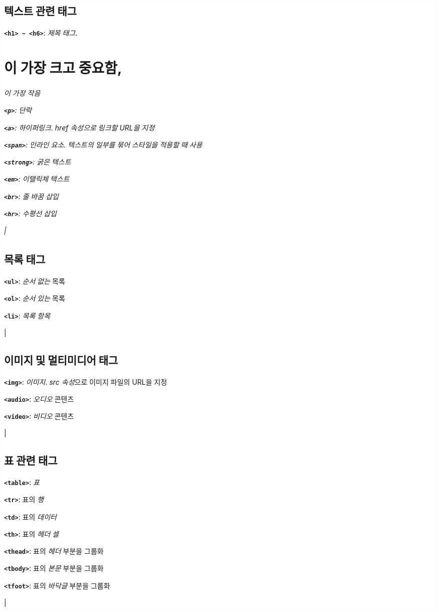 ## 텍스트 관련 태그

**`<h1> ~ <h6>`**: *제목 태그*. <h1>이 가장 크고 중요함, <h6>이 가장 작음

**`<p>`**: *단락*

**`<a>`**: *하이퍼링크*. *href 속성*으로 링크할 URL을 지정

**`<span>`**: *인라인 요소*. 텍스트의 일부를 묶어 *스타일을 적용*할 때 사용

**`<strong>`**: *굵은* 텍스트

**`<em>`**: *이탤릭체* 텍스트

**`<br>`**: *줄 바꿈* 삽입

**`<hr>`**: *수평선* 삽입

|

## 목록 태그

**`<ul>`**: *순서 없는* 목록

**`<ol>`**: *순서 있는* 목록

**`<li>`**: *목록 항목*

|

## 이미지 및 멀티미디어 태그

**`<img>`**: *이미지*. *src 속성*으로 이미지 파일의 URL을 지정

**`<audio>`**: *오디오* 콘텐츠

**`<video>`**: *비디오* 콘텐츠

|

## 표 관련 태그

**`<table>`**: *표*

**`<tr>`**: 표의 *행*

**`<td>`**: 표의 *데이터*

**`<th>`**: 표의 *헤더 셀*

**`<thead>`**: 표의 *헤더* 부분을 그룹화

**`<tbody>`**: 표의 *본문* 부분을 그룹화

**`<tfoot>`**: 표의 *바닥글* 부분을 그룹화

|

